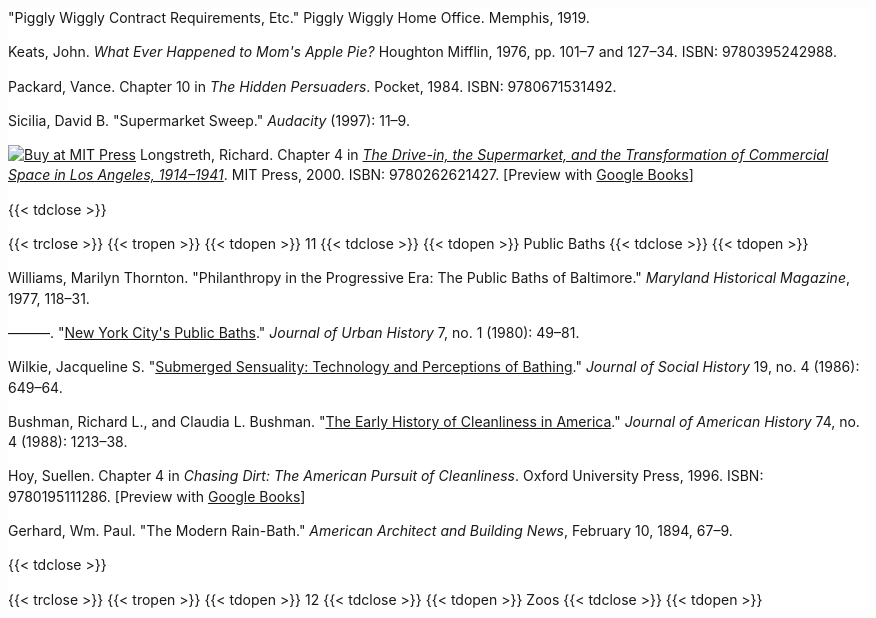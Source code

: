 
"Piggly Wiggly Contract Requirements, Etc." Piggly Wiggly Home Office. Memphis, 1919.

Keats, John. _What Ever Happened to Mom's Apple Pie?_ Houghton Mifflin, 1976, pp. 101–7 and 127–34. ISBN: 9780395242988.

Packard, Vance. Chapter 10 in _The Hidden Persuaders_. Pocket, 1984. ISBN: 9780671531492.

Sicilia, David B. "Supermarket Sweep." _Audacity_ (1997): 11–9.

[![Buy at MIT Press](/images/mp_logo.gif)](https://mitpress.mit.edu/9780262621427) Longstreth, Richard. Chapter 4 in [_The Drive-in, the Supermarket, and the Transformation of Commercial Space in Los Angeles, 1914–1941_](https://mitpress.mit.edu/9780262621427). MIT Press, 2000. ISBN: 9780262621427. \[Preview with [Google Books](http://books.google.com/books?id=3skDADOHE9UC&printsec=frontcover)\]


{{< tdclose >}}

{{< trclose >}}
{{< tropen >}}
{{< tdopen >}}
11
{{< tdclose >}}
{{< tdopen >}}
Public Baths
{{< tdclose >}}
{{< tdopen >}}


Williams, Marilyn Thornton. "Philanthropy in the Progressive Era: The Public Baths of Baltimore." _Maryland Historical Magazine_, 1977, 118–31.

———. "[New York City's Public Baths](http://dx.doi.org/10.1177/009614428000700103)." _Journal of Urban History_ 7, no. 1 (1980): 49–81.

Wilkie, Jacqueline S. "[Submerged Sensuality: Technology and Perceptions of Bathing](http://dx.doi.org/10.1353/jsh/19.4.649)." _Journal of Social History_ 19, no. 4 (1986): 649–64.

Bushman, Richard L., and Claudia L. Bushman. "[The Early History of Cleanliness in America](http://www.jstor.org/stable/1894408)." _Journal of American History_ 74, no. 4 (1988): 1213–38.

Hoy, Suellen. Chapter 4 in _Chasing Dirt: The American Pursuit of Cleanliness_. Oxford University Press, 1996. ISBN: 9780195111286. \[Preview with [Google Books](http://books.google.com/books?id=h9KM1PFBX0cC&printsec=frontcover)\]

Gerhard, Wm. Paul. "The Modern Rain-Bath." _American Architect and Building News_, February 10, 1894, 67–9.


{{< tdclose >}}

{{< trclose >}}
{{< tropen >}}
{{< tdopen >}}
12
{{< tdclose >}}
{{< tdopen >}}
Zoos
{{< tdclose >}}
{{< tdopen >}}

